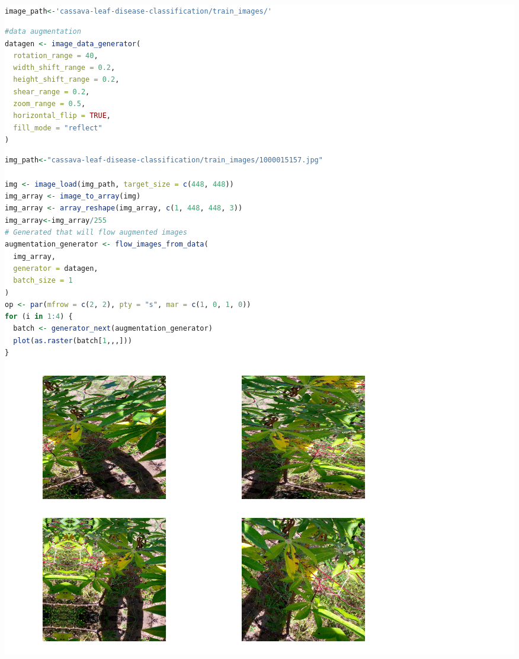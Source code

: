 ``` r
image_path<-'cassava-leaf-disease-classification/train_images/'
```

``` r
#data augmentation
datagen <- image_data_generator(
  rotation_range = 40,
  width_shift_range = 0.2,
  height_shift_range = 0.2,
  shear_range = 0.2,
  zoom_range = 0.5,
  horizontal_flip = TRUE,
  fill_mode = "reflect"
)
```

``` r
img_path<-"cassava-leaf-disease-classification/train_images/1000015157.jpg"

img <- image_load(img_path, target_size = c(448, 448))
img_array <- image_to_array(img)
img_array <- array_reshape(img_array, c(1, 448, 448, 3))
img_array<-img_array/255
# Generated that will flow augmented images
augmentation_generator <- flow_images_from_data(
  img_array, 
  generator = datagen, 
  batch_size = 1 
)
op <- par(mfrow = c(2, 2), pty = "s", mar = c(1, 0, 1, 0))
for (i in 1:4) {
  batch <- generator_next(augmentation_generator)
  plot(as.raster(batch[1,,,]))
}
```

![](cassava_file_tuning_files/figure-gfm/unnamed-chunk-19-1.png)
